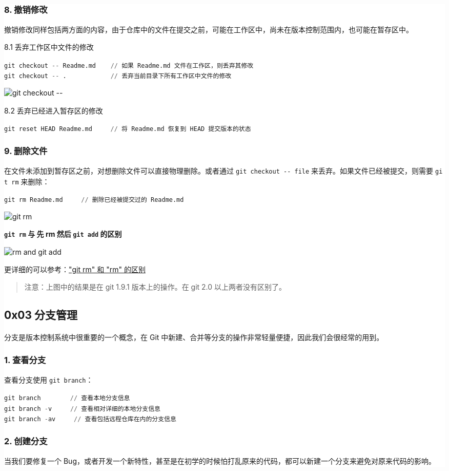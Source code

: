 ### 8\. 撤销修改

撤销修改同样包括两方面的内容，由于仓库中的文件在提交之前，可能在工作区中，尚未在版本控制范围内，也可能在暂存区中。

8.1 丢弃工作区中文件的修改

```awk
git checkout -- Readme.md    // 如果 Readme.md 文件在工作区，则丢弃其修改
git checkout -- .            // 丢弃当前目录下所有工作区中文件的修改
```

![git checkout --](https://segmentfault.com/img/remote/1460000011673677?w=647&h=459 "git checkout --")

8.2 丢弃已经进入暂存区的修改

```awk
git reset HEAD Readme.md     // 将 Readme.md 恢复到 HEAD 提交版本的状态
```

### 9\. 删除文件

在文件未添加到暂存区之前，对想删除文件可以直接物理删除。或者通过 `git checkout -- file` 来丢弃。如果文件已经被提交，则需要 `git rm` 来删除：

```awk
git rm Readme.md     // 删除已经被提交过的 Readme.md
```

![git rm](https://segmentfault.com/img/remote/1460000011673679?w=647&h=459 "git rm")

**`git rm` 与 先 rm 然后 `git add` 的区别**

![rm and git add](https://segmentfault.com/img/remote/1460000011673680?w=647&h=459 "rm and git add")

更详细的可以参考：["git rm" 和 "rm" 的区别](https://link.segmentfault.com/?enc=DzE%2FT6RbWpi21ObzWKgm2g%3D%3D.ty4wWrTMJ5SDwEFkkERce9x%2FkcwA9caEUV3C61MTJgsqaOSF4jTzXmzXx5rlTFtIWkmsmMVtDLx4MBAOSEU64KtuDSIRAFGC6gt9DH6mZQQ%3D)

> 注意：上图中的结果是在 git 1.9.1 版本上的操作。在 git 2.0 以上两者没有区别了。

## 0x03 分支管理

分支是版本控制系统中很重要的一个概念，在 Git 中新建、合并等分支的操作非常轻量便捷，因此我们会很经常的用到。

### 1\. 查看分支

查看分支使用 `git branch`：

```awk
git branch        // 查看本地分支信息
git branch -v     // 查看相对详细的本地分支信息
git branch -av     // 查看包括远程仓库在内的分支信息
```

### 2\. 创建分支

当我们要修复一个 Bug，或者开发一个新特性，甚至是在初学的时候怕打乱原来的代码，都可以新建一个分支来避免对原来代码的影响。

